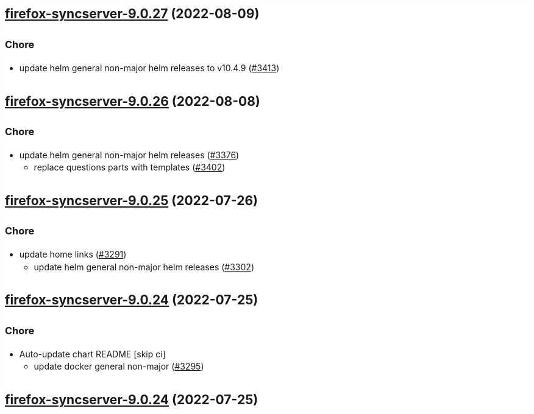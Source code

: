 


## [firefox-syncserver-9.0.27](https://github.com/truecharts/charts/compare/firefox-syncserver-9.0.26...firefox-syncserver-9.0.27) (2022-08-09)

### Chore

- update helm general non-major helm releases to v10.4.9 ([#3413](https://github.com/truecharts/charts/issues/3413))




## [firefox-syncserver-9.0.26](https://github.com/truecharts/charts/compare/firefox-syncserver-9.0.25...firefox-syncserver-9.0.26) (2022-08-08)

### Chore

- update helm general non-major helm releases ([#3376](https://github.com/truecharts/charts/issues/3376))
  - replace questions parts with templates ([#3402](https://github.com/truecharts/charts/issues/3402))




## [firefox-syncserver-9.0.25](https://github.com/truecharts/apps/compare/firefox-syncserver-9.0.24...firefox-syncserver-9.0.25) (2022-07-26)

### Chore

- update home links ([#3291](https://github.com/truecharts/apps/issues/3291))
  - update helm general non-major helm releases ([#3302](https://github.com/truecharts/apps/issues/3302))




## [firefox-syncserver-9.0.24](https://github.com/truecharts/apps/compare/firefox-syncserver-9.0.23...firefox-syncserver-9.0.24) (2022-07-25)

### Chore

- Auto-update chart README [skip ci]
  - update docker general non-major ([#3295](https://github.com/truecharts/apps/issues/3295))




## [firefox-syncserver-9.0.24](https://github.com/truecharts/apps/compare/firefox-syncserver-9.0.23...firefox-syncserver-9.0.24) (2022-07-25)
